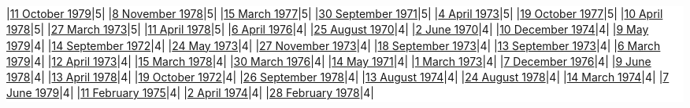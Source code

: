|[11 October 1979](https://historichansard.net/senate/1979/19791011_senate_31_s82/)|5|
|[8 November 1978](https://historichansard.net/senate/1978/19781108_senate_31_s79/)|5|
|[15 March 1977](https://historichansard.net/senate/1977/19770315_senate_30_s72/)|5|
|[30 September 1971](https://historichansard.net/senate/1971/19710930_senate_27_s49/)|5|
|[4 April 1973](https://historichansard.net/senate/1973/19730404_senate_28_s55/)|5|
|[19 October 1977](https://historichansard.net/senate/1977/19771019_senate_30_s75/)|5|
|[10 April 1978](https://historichansard.net/senate/1978/19780410_senate_31_s76/)|5|
|[27 March 1973](https://historichansard.net/senate/1973/19730327_senate_28_s55/)|5|
|[11 April 1978](https://historichansard.net/senate/1978/19780411_senate_31_s76/)|5|
|[6 April 1976](https://historichansard.net/senate/1976/19760406_senate_30_s67/)|4|
|[25 August 1970](https://historichansard.net/senate/1970/19700825_senate_27_s45/)|4|
|[2 June 1970](https://historichansard.net/senate/1970/19700602_senate_27_s44/)|4|
|[10 December 1974](https://historichansard.net/senate/1974/19741210_senate_29_s62/)|4|
|[9 May 1979](https://historichansard.net/senate/1979/19790509_senate_31_s81/)|4|
|[14 September 1972](https://historichansard.net/senate/1972/19720914_senate_27_s53/)|4|
|[24 May 1973](https://historichansard.net/senate/1973/19730524_senate_28_s56/)|4|
|[27 November 1973](https://historichansard.net/senate/1973/19731127_senate_28_s58/)|4|
|[18 September 1973](https://historichansard.net/senate/1973/19730918_senate_28_s57/)|4|
|[13 September 1973](https://historichansard.net/senate/1973/19730913_senate_28_s57/)|4|
|[6 March 1979](https://historichansard.net/senate/1979/19790306_SENATE_31_S80/)|4|
|[12 April 1973](https://historichansard.net/senate/1973/19730412_senate_28_s55/)|4|
|[15 March 1978](https://historichansard.net/senate/1978/19780315_senate_31_s76/)|4|
|[30 March 1976](https://historichansard.net/senate/1976/19760330_senate_30_s67/)|4|
|[14 May 1971](https://historichansard.net/senate/1971/19710514_senate_27_s48/)|4|
|[1 March 1973](https://historichansard.net/senate/1973/19730301_senate_28_s55/)|4|
|[7 December 1976](https://historichansard.net/senate/1976/19761207_senate_30_s70/)|4|
|[9 June 1978](https://historichansard.net/senate/1978/19780609_senate_31_s77/)|4|
|[13 April 1978](https://historichansard.net/senate/1978/19780413_senate_31_s76/)|4|
|[19 October 1972](https://historichansard.net/senate/1972/19721019_senate_27_s54/)|4|
|[26 September 1978](https://historichansard.net/senate/1978/19780926_senate_31_s78/)|4|
|[13 August 1974](https://historichansard.net/senate/1974/19740813_senate_29_s61/)|4|
|[24 August 1978](https://historichansard.net/senate/1978/19780824_senate_31_s78/)|4|
|[14 March 1974](https://historichansard.net/senate/1974/19740314_senate_28_s59/)|4|
|[7 June 1979](https://historichansard.net/senate/1979/19790607_senate_31_s81/)|4|
|[11 February 1975](https://historichansard.net/senate/1975/19750211_senate_29_s63/)|4|
|[2 April 1974](https://historichansard.net/senate/1974/19740402_senate_28_s59/)|4|
|[28 February 1978](https://historichansard.net/senate/1978/19780228_senate_31_s76/)|4|